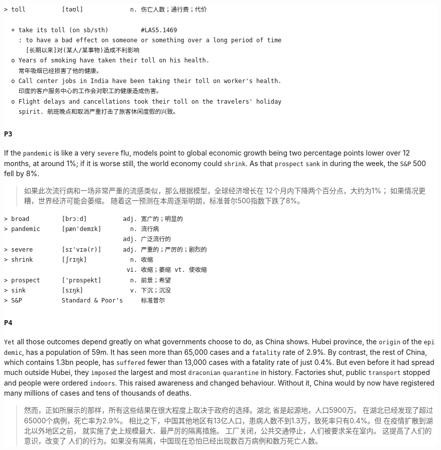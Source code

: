 ```
> toll          [təʊl]             n. 伤亡人数；通行费；代价

  + take its toll (on sb/sth)         #LAS5.1469
    : to have a bad effect on someone or something over a long period of time
      [长期以来]对(某人/某事物)造成不利影响
  o Years of smoking have taken their toll on his health.
    常年吸烟已经损害了他的健康。
  o Call center jobs in India have been taking their toll on worker's health.
    印度的客户服务中心的工作会对职工的健康造成伤害。
  o Flight delays and cancellations took their toll on the travelers' holiday
    spirit. 航班晚点和取消严重打击了旅客休闲度假的兴致。
```


### `P3`
If the `pandemic` is like a very `severe` flu, models point to global economic
growth being two percentage points lower over 12 months, at around 1%; if it is
worse still, the world economy could `shrink`. As that `prospect` `sank` in
during the week, the `S&P` 500 fell by 8%.

> 如果此次流行病和一场非常严重的流感类似，那么根据模型，全球经济增长在
> 12个月内下降两个百分点，大约为1%； 如果情况更糟，世界经济可能会萎缩。
> 随着这一预测在本周逐渐明朗，标准普尔500指数下跌了8%。

```
> broad         [brɔːd]          adj. 宽广的；明显的
> pandemic      [pæn'demɪk]        n. 流行病
                                 adj. 广泛流行的
> severe        [sɪ'vɪə(r)]      adj. 严重的；严厉的；剧烈的
> shrink        [ʃrɪŋk]            n. 收缩
                                  vi. 收缩；萎缩 vt. 使收缩
> prospect      ['prɒspekt]        n. 前景；希望
> sink          [sɪŋk]             v. 下沉；沉没
> S&P           Standard & Poor's     标准普尔
```


### `P4`
`Yet` all those outcomes depend greatly on what governments choose to do, as
China shows. Hubei province, the `origin` of the `epidemic`, has a population
of 59m. It has seen more than 65,000 cases and a `fatality` rate of 2.9%.
By contrast, the rest of China, which contains 1.3bn people, has `suffered`
fewer than 13,000 cases with a fatality rate of just 0.4%. But even before it
had spread much outside Hubei, they `imposed` the largest and most `draconian`
`quarantine` in history. Factories shut, public `transport` stopped and people
were ordered `indoors`. This raised awareness and changed behaviour. Without
it, China would by now have registered many millions of cases and tens of
thousands of deaths.

> 然而，正如所展示的那样，所有这些结果在很大程度上取决于政府的选择。湖北
> 省是起源地，人口5900万。 在湖北已经发现了超过65000个病例，死亡率为2.9%。
> 相比之下，中国其他地区有13亿人口，患病人数不到1.3万，致死率只有0.4%。但
> 在疫情扩散到湖北以外地区之前， 就实施了史上规模最大、最严厉的隔离措施。
> 工厂关闭，公共交通停止，人们被要求呆在室内。 这提高了人们的意识，改变了
> 人们的行为。如果没有隔离，中国现在恐怕已经出现数百万病例和数万死亡人数。


[901]: https://getmyte.com/2020/02/29/Feb-29th-2020/
[902]: http://www.kekenet.com/Article/202003/605965.shtml
[903]: http://www.kekenet.com/Article/202003/605966.shtml
[904]: http://www.kekenet.com/Article/202003/606006.shtml
[905]: https://baijiahao.baidu.com/s?id=1648596540446567875&wfr=spider&for=pc